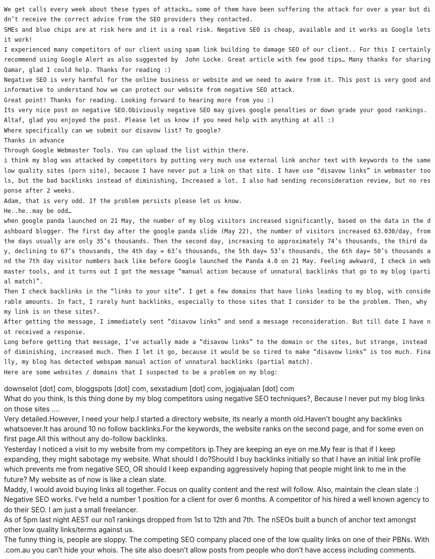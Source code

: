     We get calls every week about these types of attacks… some of them have been suffering the attack for over a year but didn’t receive the correct advice from the SEO providers they contacted.  
    SMEs and blue chips are at risk here and it is a real risk. Negative SEO is cheap, available and it works as Google lets it work!  
    I experienced many competitors of our client using spam link building to damage SEO of our client.. For this I certainly recommend using Google Alert as also suggested by  John Locke. Great article with few good tips… Many thanks for sharing  
    Qamar, glad I could help. Thanks for reading :)  
    Negative SEO is very harmful for the online business or website and we need to aware from it. This post is very good and informative to understand how we can protect our website from negative SEO attack.  
    Great point! Thanks for reading. Looking forward to hearing more from you :)  
    Its very nice post on negative SEO.Obiviously negative SEO may gives google penalties or down grade your good rankings.  
    Altaf, glad you enjoyed the post. Please let us know if you need help with anything at all :)  
    Where specifically can we submit our disavow list? To google?   
    Thanks in advance  
    Through Google Webmaster Tools. You can upload the list within there.  
    i think my blog was attacked by competitors by putting very much use external link anchor text with keywords to the same low quality sites (porn site), because I have never put a link on that site. I have use “disavow links” in webmaster tools, but the bad backlinks instead of diminishing, Increased a lot. I also had sending reconsideration review, but no response after 2 weeks.  
    Adam, that is very odd. If the problem persists please let us know.  
    He..he..may be odd…  
    when google panda launched on 21 May, the number of my blog visitors increased significantly, based on the data in the dashboard blogger. The first day after the google panda slide (May 22), the number of visitors increased 63.030/day, from the days usually are only 35’s thousands. Then the second day, increasing to approximately 74’s thousands, the third day, declining to 67’s thousands, the 4th day = 63’s thousands, the 5th day= 53’s thousands, the 6th day= 50’s thousands and the 7th day visitor numbers back like before Google launched the Panda 4.0 on 21 May. Feeling awkward, I check in webmaster tools, and it turns out I got the message “manual action because of unnatural backlinks that go to my blog (partial match)”.  
    Then I check backlinks in the “links to your site”. I get a few domains that have links leading to my blog, with considerable amounts. In fact, I rarely hunt backlinks, especially to those sites that I consider to be the problem. Then, why my link is on these sites?.  
    After getting the message, I immediately sent “disavow links” and send a message reconsideration. But till date I have not received a response.  
    Long before getting that message, I’ve actually made a “disavow links” to the domain or the sites, but strange, instead of diminishing, increased much. Then I let it go, because it would be so tired to make “disavow links” is too much. Finally, my blog has detected webspam manual action of unnatural backlinks (partial match).  
    Here are some websites / domains that I suspected to be a problem on my blog:
downselot [dot] com, bloggspots [dot] com, sexstadium [dot] com, jogjajualan [dot] com  
    What do you think, Is this thing done by my blog competitors using negative SEO techniques?, Because I never put my blog links on those sites ….  
    Very detailed.However, I need your help.I started a directory website, its nearly a month old.Haven’t bought any backlinks whatsoever.It has around 10 no follow backlinks.For the keywords, the website ranks on the second page, and for some even on first page.All this without any do-follow backlinks.  
    Yesterday I noticed a visit to my website from my competitors ip.They are keeping an eye on me.My fear is that if I keep expanding, they might sabotage my website.
What should I do?Should I buy backlinks initially so that I have an initial link profile which prevents me from negative SEO, OR should I keep expanding aggressively hoping that people might link to me in the future?
My website as of now is like a clean slate.  
    Maddy, I would avoid buying links all together. Focus on quality content and the rest will follow. Also, maintain the clean slate :)  
    Negative SEO works. I’ve held a number 1 position for a client for over 6 months. A competitor of his hired a well known agency to do their SEO. I am just a small freelancer.   
    As of 5pm last night AEST our no1 rankings dropped from 1st to 12th and 7th. The nSEOs built a bunch of anchor text amongst other low quality links/terms against us.   
    The funny thing is, people are sloppy. The competing SEO company placed one of the low quality links on one of their PBNs. With .com.au you can’t hide your whois. The site also doesn’t allow posts from people who don’t have access including comments.   